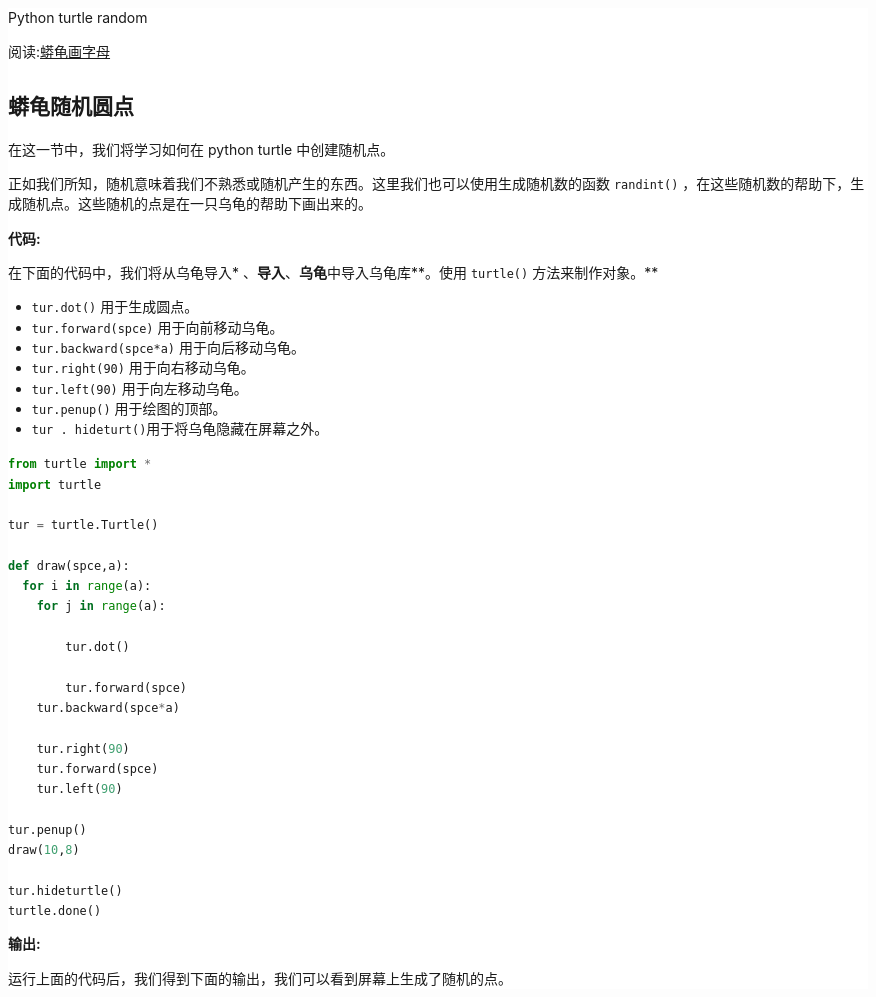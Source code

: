 Python turtle random

阅读:[蟒龟画字母](https://pythonguides.com/python-turtle-draw-letters/)

## 蟒龟随机圆点

在这一节中，我们将学习如何在 python turtle 中创建随机点。

正如我们所知，随机意味着我们不熟悉或随机产生的东西。这里我们也可以使用生成随机数的函数 `randint()` ，在这些随机数的帮助下，生成随机点。这些随机的点是在一只乌龟的帮助下画出来的。

**代码:**

在下面的代码中，我们将从乌龟导入* 、**导入**、**乌龟**中导入乌龟库**。使用 `turtle()` 方法来制作对象。**

*   `tur.dot()` 用于生成圆点。
*   `tur.forward(spce)` 用于向前移动乌龟。
*   `tur.backward(spce*a)` 用于向后移动乌龟。
*   `tur.right(90)` 用于向右移动乌龟。
*   `tur.left(90)` 用于向左移动乌龟。
*   `tur.penup()` 用于绘图的顶部。
*   `tur . hideturt()`用于将乌龟隐藏在屏幕之外。

```py
from turtle import *
import turtle 

tur = turtle.Turtle()

def draw(spce,a):
  for i in range(a):
    for j in range(a):

        tur.dot()

        tur.forward(spce)
    tur.backward(spce*a)

    tur.right(90)
    tur.forward(spce)
    tur.left(90)

tur.penup()
draw(10,8) 

tur.hideturtle()
turtle.done()
```

**输出:**

运行上面的代码后，我们得到下面的输出，我们可以看到屏幕上生成了随机的点。
